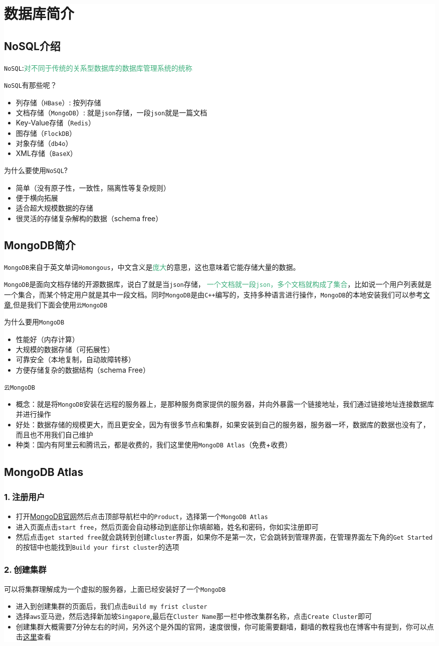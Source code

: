 # 数据库简介

## NoSQL介绍
`NoSQL`:<font color=#3eaf7c>对不同于传统的关系型数据库的数据库管理系统的统称</font>

`NoSQL`有那些呢？
+ 列存储（`HBase`）: 按列存储
+ 文档存储（`MongoDB`）: 就是`json`存储，一段`json`就是一篇文档
+ Key-Value存储（`Redis`）
+ 图存储（`FlockDB`）
+ 对象存储（`db4o`）
+ XML存储（`BaseX`）

为什么要使用`NoSQL`?
+ 简单（没有原子性，一致性，隔离性等复杂规则）
+ 便于横向拓展
+ 适合超大规模数据的存储
+ 很灵活的存储复杂解构的数据（schema free）

## MongoDB简介
`MongoDB`来自于英文单词`Homongous`，中文含义是<font color=#3eaf7c>庞大</font>的意思，这也意味着它能存储大量的数据。

`MongoDB`是面向文档存储的开源数据库，说白了就是当`json`存储，<font color=#3eaf7c> 一个文档就一段`json`，多个文档就构成了集合</font>，比如说一个用户列表就是一个集合，而某个特定用户就是其中一段文档。同时`MongoDB`是由`C++`编写的，支持多种语言进行操作，`MongoDB`的本地安装我们可以参考[文章](https://www.taopoppy.cn/Full-Stack-FriendCircle/ready2.html#%E4%B8%8B%E8%BD%BD%E5%AE%89%E8%A3%85mongodb),但是我们下面会使用`云MongoDB`

为什么要用`MongoDB`
+ 性能好（内存计算）
+ 大规模的数据存储（可拓展性）
+ 可靠安全（本地复制，自动故障转移）
+ 方便存储复杂的数据结构（schema Free）

`云MongoDB`
+ 概念：就是将`MongoDB`安装在远程的服务器上，是那种服务商家提供的服务器，并向外暴露一个链接地址，我们通过链接地址连接数据库并进行操作
+ 好处：数据存储的规模更大，而且更安全，因为有很多节点和集群，如果安装到自己的服务器，服务器一坏，数据库的数据也没有了，而且也不用我们自己维护
+ 种类：国内有阿里云和腾讯云，都是收费的，我们这里使用`MongoDB Atlas`（免费+收费）

## MongoDB Atlas

### 1. 注册用户
+ 打开[MongoDB官网](https://www.mongodb.com)然后点击顶部导航栏中的`Product`，选择第一个`MongoDB Atlas`
+ 进入页面点击`start free`，然后页面会自动移动到底部让你填邮箱，姓名和密码，你如实注册即可
+ 然后点击`get started free`就会跳转到创建`cluster`界面，如果你不是第一次，它会跳转到管理界面，在管理界面左下角的`Get Started`的按钮中也能找到`Build your first cluster`的选项

### 2. 创建集群
可以将集群理解成为一个虚拟的服务器，上面已经安装好了一个`MongoDB`
+ 进入到创建集群的页面后，我们点击`Build my frist cluster`
+ 选择`aws`亚马逊，然后选择新加坡`Singapore`,最后在`Cluster Name`那一栏中修改集群名称，点击`Create Cluster`即可
+ 创建集群大概需要7分钟左右的时间，另外这个是外国的官网，速度很慢，你可能需要翻墙，翻墙的教程我也在博客中有提到，你可以点击[这里](https://www.taopoppy.cn/construct/science_online.html)查看
